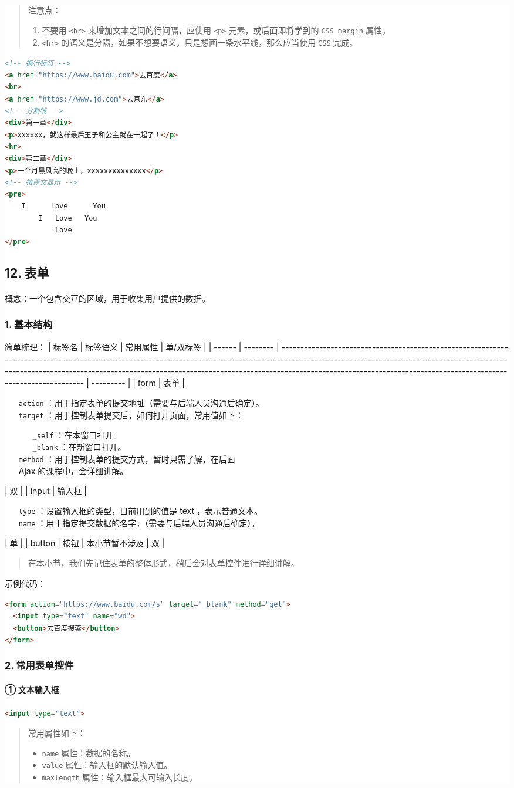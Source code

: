 > 注意点：
> 1. 不要用 `<br>` 来增加文本之间的行间隔，应使用 `<p>` 元素，或后面即将学到的 `CSS margin` 属性。
> 2. `<hr>` 的语义是分隔，如果不想要语义，只是想画一条水平线，那么应当使用 `CSS` 完成。

```html
<!-- 换行标签 -->
<a href="https://www.baidu.com">去百度</a>
<br>
<a href="https://www.jd.com">去京东</a>
<!-- 分割线 -->
<div>第一章</div>
<p>xxxxxx，就这样最后王子和公主就在一起了！</p>
<hr>
<div>第二章</div>
<p>一个月黑风高的晚上，xxxxxxxxxxxxxx</p>
<!-- 按原文显示 -->
<pre>
    I      Love      You
        I   Love   You
            Love
</pre>
```


## 12. 表单
概念：一个包含交互的区域，用于收集用户提供的数据。

### 1. 基本结构
简单梳理：
| 标签名 | 标签语义 | 常用属性                                                                                                                                                                                                                                                                                                                                                    | 单/双标签 |
| ------ | -------- | ----------------------------------------------------------------------------------------------------------------------------------------------------------------------------------------------------------------------------------------------------------------------------------------------------------------------------------------------------------- | --------- |
| form   | 表单     | <ul type="none"><li>`action` ：用于指定表单的提交地址（需要与后端人员沟通后确定）。</li><li>`target` ：用于控制表单提交后，如何打开页面，常用值如下：</li><ul type="none"><li>`_self` ：在本窗口打开。</li><li>`_blank` ：在新窗口打开。</li></ul><li>`method` ：用于控制表单的提交方式，暂时只需了解，在后面</li><li>Ajax 的课程中，会详细讲解。</li></ul> | 双        |
| input  | 输入框   | <ul type="none"><li>`type` ：设置输入框的类型，目前用到的值是 text ，表示普通文本。</li><li>`name` ：用于指定提交数据的名字，（需要与后端人员沟通后确定）。</li></ul>                                                                                                                                                                                       | 单        |
| button | 按钮     | 本小节暂不涉及                                                                                                                                                                                                                                                                                                                                              | 双        |


> 在本小节，我们先记住表单的整体形式，稍后会对表单控件进行详细讲解。

示例代码：
```html
<form action="https://www.baidu.com/s" target="_blank" method="get">
  <input type="text" name="wd">
  <button>去百度搜索</button>
</form>
```

### 2. 常用表单控件

#### ① 文本输入框
```html
<input type="text">
```
> 常用属性如下：
> - `name` 属性：数据的名称。
> - `value` 属性：输入框的默认输入值。
> - `maxlength` 属性：输入框最大可输入长度。
